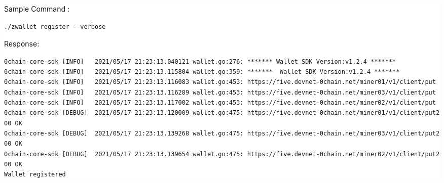 Sample Command :

```
./zwallet register --verbose
```

Response:

```
0chain-core-sdk [INFO]   2021/05/17 21:23:13.040121 wallet.go:276: ******* Wallet SDK Version:v1.2.4 *******
0chain-core-sdk [INFO]   2021/05/17 21:23:13.115804 wallet.go:359: *******  Wallet SDK Version:v1.2.4 *******
0chain-core-sdk [INFO]   2021/05/17 21:23:13.116083 wallet.go:453: https://five.devnet-0chain.net/miner01/v1/client/put
0chain-core-sdk [INFO]   2021/05/17 21:23:13.116289 wallet.go:453: https://five.devnet-0chain.net/miner03/v1/client/put
0chain-core-sdk [INFO]   2021/05/17 21:23:13.117002 wallet.go:453: https://five.devnet-0chain.net/miner02/v1/client/put
0chain-core-sdk [DEBUG]  2021/05/17 21:23:13.120009 wallet.go:475: https://five.devnet-0chain.net/miner01/v1/client/put200 OK
0chain-core-sdk [DEBUG]  2021/05/17 21:23:13.139268 wallet.go:475: https://five.devnet-0chain.net/miner03/v1/client/put200 OK
0chain-core-sdk [DEBUG]  2021/05/17 21:23:13.139654 wallet.go:475: https://five.devnet-0chain.net/miner02/v1/client/put200 OK
Wallet registered

```





